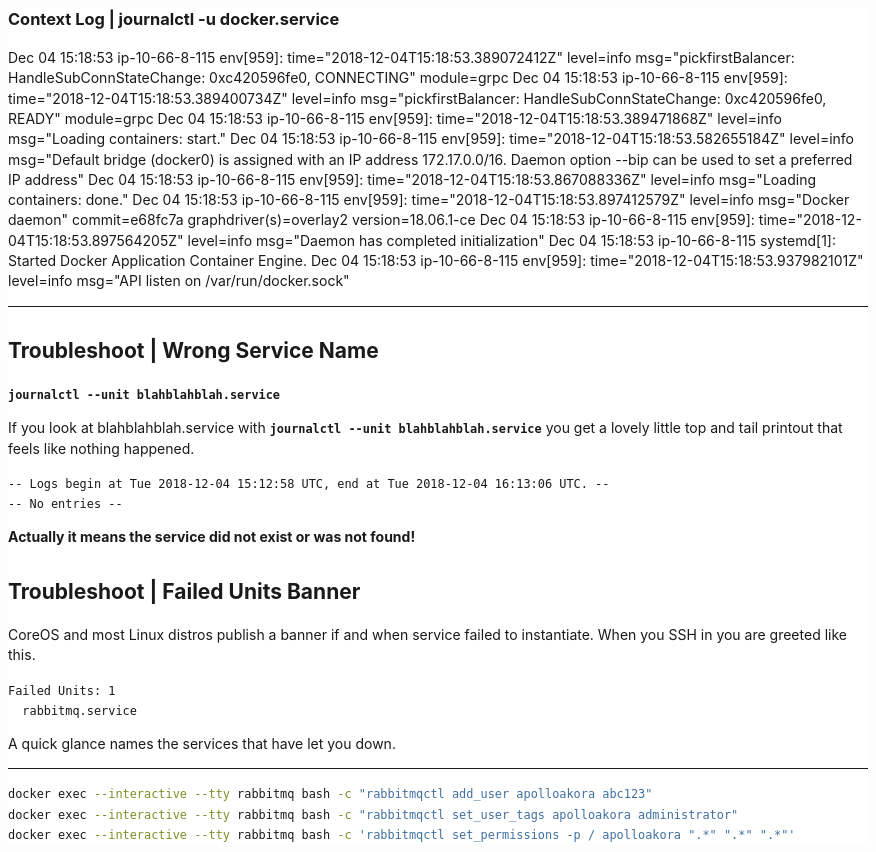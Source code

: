 
### Context Log | journalctl -u docker.service

Dec 04 15:18:53 ip-10-66-8-115 env[959]: time="2018-12-04T15:18:53.389072412Z" level=info msg="pickfirstBalancer: HandleSubConnStateChange: 0xc420596fe0, CONNECTING" module=grpc
Dec 04 15:18:53 ip-10-66-8-115 env[959]: time="2018-12-04T15:18:53.389400734Z" level=info msg="pickfirstBalancer: HandleSubConnStateChange: 0xc420596fe0, READY" module=grpc
Dec 04 15:18:53 ip-10-66-8-115 env[959]: time="2018-12-04T15:18:53.389471868Z" level=info msg="Loading containers: start."
Dec 04 15:18:53 ip-10-66-8-115 env[959]: time="2018-12-04T15:18:53.582655184Z" level=info msg="Default bridge (docker0) is assigned with an IP address 172.17.0.0/16. Daemon option --bip can be used to set a preferred IP address"
Dec 04 15:18:53 ip-10-66-8-115 env[959]: time="2018-12-04T15:18:53.867088336Z" level=info msg="Loading containers: done."
Dec 04 15:18:53 ip-10-66-8-115 env[959]: time="2018-12-04T15:18:53.897412579Z" level=info msg="Docker daemon" commit=e68fc7a graphdriver(s)=overlay2 version=18.06.1-ce
Dec 04 15:18:53 ip-10-66-8-115 env[959]: time="2018-12-04T15:18:53.897564205Z" level=info msg="Daemon has completed initialization"
Dec 04 15:18:53 ip-10-66-8-115 systemd[1]: Started Docker Application Container Engine.
Dec 04 15:18:53 ip-10-66-8-115 env[959]: time="2018-12-04T15:18:53.937982101Z" level=info msg="API listen on /var/run/docker.sock"


---


## Troubleshoot | Wrong Service Name

**`journalctl --unit blahblahblah.service`**

If you look at blahblahblah.service with **`journalctl --unit blahblahblah.service`** you get a lovely little top and tail printout that feels like nothing happened.


    -- Logs begin at Tue 2018-12-04 15:12:58 UTC, end at Tue 2018-12-04 16:13:06 UTC. --
    -- No entries --

**Actually it means the service did not exist or was not found!**



## Troubleshoot | Failed Units Banner

CoreOS and most Linux distros publish a banner if and when service failed to instantiate. When you SSH in you are greeted like this.

```
Failed Units: 1
  rabbitmq.service
```

A quick glance names the services that have let you down.

---


```bash
docker exec --interactive --tty rabbitmq bash -c "rabbitmqctl add_user apolloakora abc123"
docker exec --interactive --tty rabbitmq bash -c "rabbitmqctl set_user_tags apolloakora administrator"
docker exec --interactive --tty rabbitmq bash -c 'rabbitmqctl set_permissions -p / apolloakora ".*" ".*" ".*"'
```
